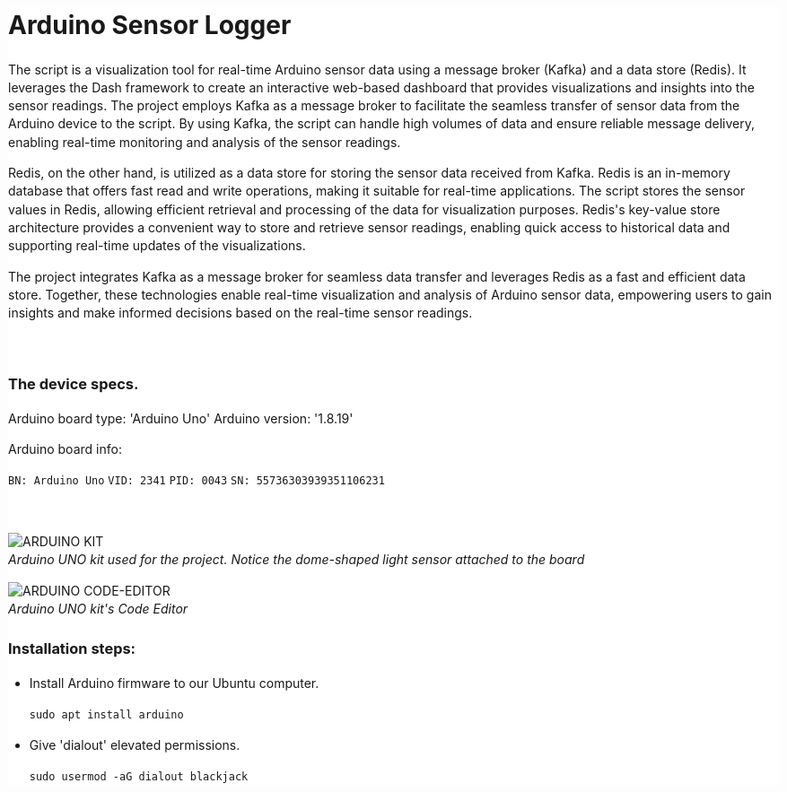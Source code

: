 # Arduino Sensor Logger

The script is a visualization tool for real-time Arduino sensor data using a message broker (Kafka) and a data store (Redis). It leverages the Dash framework to create an interactive web-based dashboard that provides visualizations and insights into the sensor readings. The project employs Kafka as a message broker to facilitate the seamless transfer of sensor data from the Arduino device to the script. By using Kafka, the script can handle high volumes of data and ensure reliable message delivery, enabling real-time monitoring and analysis of the sensor readings.

Redis, on the other hand, is utilized as a data store for storing the sensor data received from Kafka. Redis is an in-memory database that offers fast read and write operations, making it suitable for real-time applications. The script stores the sensor values in Redis, allowing efficient retrieval and processing of the data for visualization purposes. Redis's key-value store architecture provides a convenient way to store and retrieve sensor readings, enabling quick access to historical data and supporting real-time updates of the visualizations.

The project integrates Kafka as a message broker for seamless data transfer and leverages Redis as a fast and efficient data store. Together, these technologies enable real-time visualization and analysis of Arduino sensor data, empowering users to gain insights and make informed decisions based on the real-time sensor readings.

<br>

### The device specs.

Arduino board type: 'Arduino Uno'
Arduino version: '1.8.19'

Arduino board info: 

`BN: Arduino Uno`
`VID: 2341`
`PID: 0043`
`SN: 55736303939351106231`

<br>

![ARDUINO KIT](./img_assets/Arduino_ondesk.jpg "ARDUINO KIT") <br>
*Arduino UNO kit used for the project. Notice the dome-shaped light sensor attached to the board*
<br>

![ARDUINO CODE-EDITOR](./img_assets/arduino_code_editor.png "ARDUINO CODE-EDITOR") <br>
*Arduino UNO kit's Code Editor*
<br>


### Installation steps:

- Install Arduino firmware to our Ubuntu computer.

	`sudo apt install arduino`

- Give 'dialout' elevated permissions.

	`sudo usermod -aG dialout blackjack`

